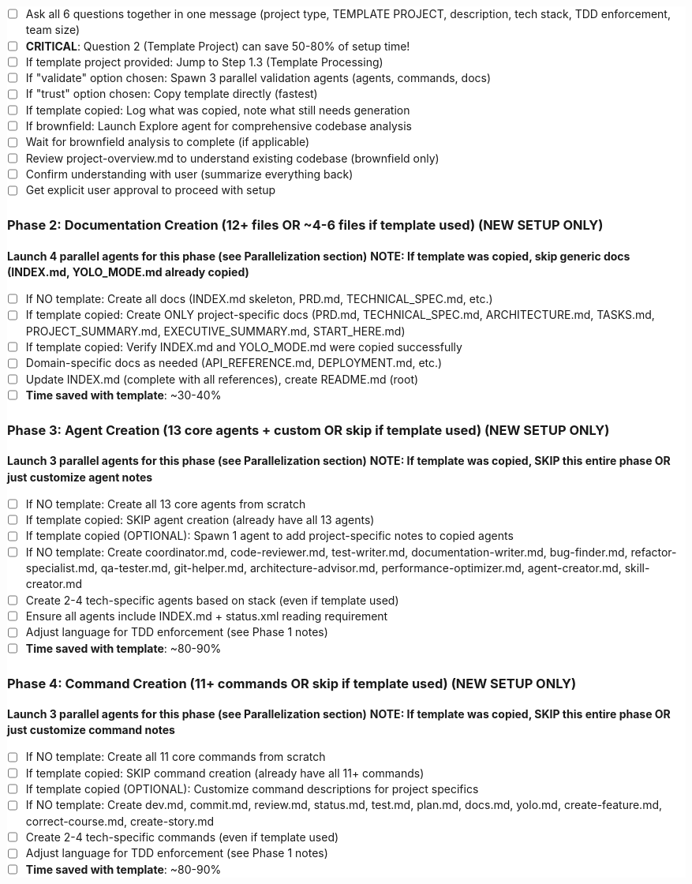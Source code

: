 - [ ] Ask all 6 questions together in one message (project type, TEMPLATE PROJECT, description, tech stack, TDD enforcement, team size)
- [ ] **CRITICAL**: Question 2 (Template Project) can save 50-80% of setup time!
- [ ] If template project provided: Jump to Step 1.3 (Template Processing)
- [ ] If "validate" option chosen: Spawn 3 parallel validation agents (agents, commands, docs)
- [ ] If "trust" option chosen: Copy template directly (fastest)
- [ ] If template copied: Log what was copied, note what still needs generation
- [ ] If brownfield: Launch Explore agent for comprehensive codebase analysis
- [ ] Wait for brownfield analysis to complete (if applicable)
- [ ] Review project-overview.md to understand existing codebase (brownfield only)
- [ ] Confirm understanding with user (summarize everything back)
- [ ] Get explicit user approval to proceed with setup

### Phase 2: Documentation Creation (12+ files OR ~4-6 files if template used) (NEW SETUP ONLY)

**Launch 4 parallel agents for this phase (see Parallelization section)**
**NOTE: If template was copied, skip generic docs (INDEX.md, YOLO_MODE.md already copied)**

- [ ] If NO template: Create all docs (INDEX.md skeleton, PRD.md, TECHNICAL_SPEC.md, etc.)
- [ ] If template copied: Create ONLY project-specific docs (PRD.md, TECHNICAL_SPEC.md, ARCHITECTURE.md, TASKS.md, PROJECT_SUMMARY.md, EXECUTIVE_SUMMARY.md, START_HERE.md)
- [ ] If template copied: Verify INDEX.md and YOLO_MODE.md were copied successfully
- [ ] Domain-specific docs as needed (API_REFERENCE.md, DEPLOYMENT.md, etc.)
- [ ] Update INDEX.md (complete with all references), create README.md (root)
- [ ] **Time saved with template**: ~30-40%

### Phase 3: Agent Creation (13 core agents + custom OR skip if template used) (NEW SETUP ONLY)

**Launch 3 parallel agents for this phase (see Parallelization section)**
**NOTE: If template was copied, SKIP this entire phase OR just customize agent notes**

- [ ] If NO template: Create all 13 core agents from scratch
- [ ] If template copied: SKIP agent creation (already have all 13 agents)
- [ ] If template copied (OPTIONAL): Spawn 1 agent to add project-specific notes to copied agents
- [ ] If NO template: Create coordinator.md, code-reviewer.md, test-writer.md, documentation-writer.md, bug-finder.md, refactor-specialist.md, qa-tester.md, git-helper.md, architecture-advisor.md, performance-optimizer.md, agent-creator.md, skill-creator.md
- [ ] Create 2-4 tech-specific agents based on stack (even if template used)
- [ ] Ensure all agents include INDEX.md + status.xml reading requirement
- [ ] Adjust language for TDD enforcement (see Phase 1 notes)
- [ ] **Time saved with template**: ~80-90%

### Phase 4: Command Creation (11+ commands OR skip if template used) (NEW SETUP ONLY)

**Launch 3 parallel agents for this phase (see Parallelization section)**
**NOTE: If template was copied, SKIP this entire phase OR just customize command notes**

- [ ] If NO template: Create all 11 core commands from scratch
- [ ] If template copied: SKIP command creation (already have all 11+ commands)
- [ ] If template copied (OPTIONAL): Customize command descriptions for project specifics
- [ ] If NO template: Create dev.md, commit.md, review.md, status.md, test.md, plan.md, docs.md, yolo.md, create-feature.md, correct-course.md, create-story.md
- [ ] Create 2-4 tech-specific commands (even if template used)
- [ ] Adjust language for TDD enforcement (see Phase 1 notes)
- [ ] **Time saved with template**: ~80-90%

